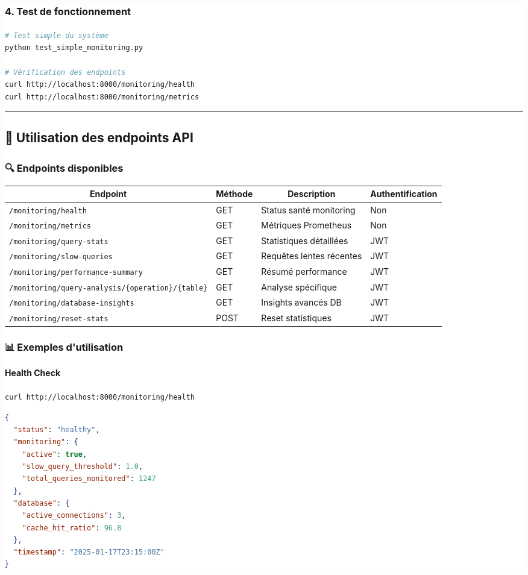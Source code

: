 ### 4. Test de fonctionnement

```bash
# Test simple du système
python test_simple_monitoring.py

# Vérification des endpoints
curl http://localhost:8000/monitoring/health
curl http://localhost:8000/monitoring/metrics
```

---

## 🚀 Utilisation des endpoints API

### 🔍 Endpoints disponibles

| Endpoint | Méthode | Description | Authentification |
|----------|---------|-------------|------------------|
| `/monitoring/health` | GET | Status santé monitoring | Non |
| `/monitoring/metrics` | GET | Métriques Prometheus | Non |
| `/monitoring/query-stats` | GET | Statistiques détaillées | JWT |
| `/monitoring/slow-queries` | GET | Requêtes lentes récentes | JWT |
| `/monitoring/performance-summary` | GET | Résumé performance | JWT |
| `/monitoring/query-analysis/{operation}/{table}` | GET | Analyse spécifique | JWT |
| `/monitoring/database-insights` | GET | Insights avancés DB | JWT |
| `/monitoring/reset-stats` | POST | Reset statistiques | JWT |

### 📊 Exemples d'utilisation

#### Health Check
```bash
curl http://localhost:8000/monitoring/health
```

```json
{
  "status": "healthy",
  "monitoring": {
    "active": true,
    "slow_query_threshold": 1.0,
    "total_queries_monitored": 1247
  },
  "database": {
    "active_connections": 3,
    "cache_hit_ratio": 96.8
  },
  "timestamp": "2025-01-17T23:15:00Z"
}
```
